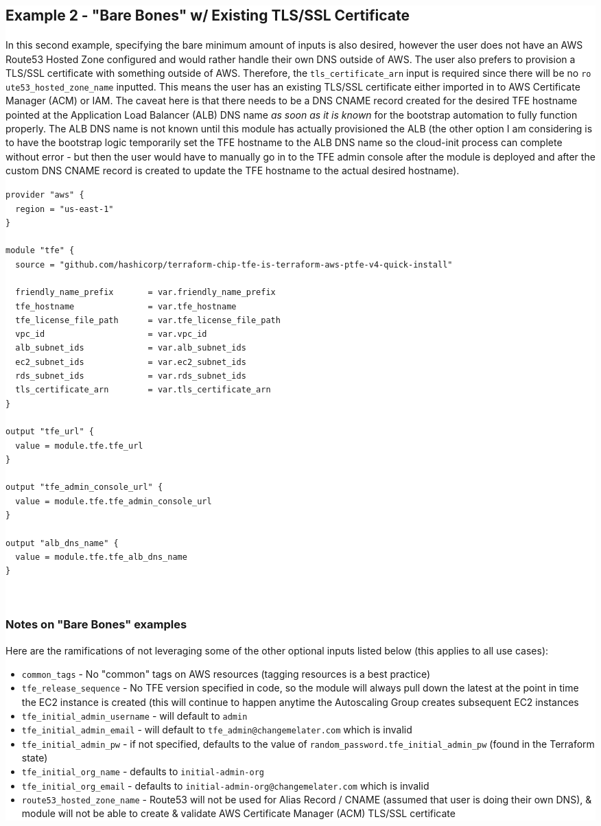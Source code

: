 ## Example 2 - "Bare Bones" w/ Existing TLS/SSL Certificate
In this second example, specifying the bare minimum amount of inputs is also desired, however the user does not have an AWS Route53 Hosted Zone configured and would rather handle their own DNS outside of AWS. The user also prefers to provision a TLS/SSL certificate with something outside of AWS. Therefore, the `tls_certificate_arn` input is required since there will be no `route53_hosted_zone_name` inputted. This means the user has an existing TLS/SSL certificate either imported in to AWS Certificate Manager (ACM) or IAM. The caveat here is that there needs to be a DNS CNAME record created for the desired TFE hostname pointed at the Application Load Balancer (ALB) DNS name _as soon as it is known_ for the bootstrap automation to fully function properly. The ALB DNS name is not known until this module has actually provisioned the ALB (the other option I am considering is to have the bootstrap logic temporarily set the TFE hostname to the ALB DNS name so the cloud-init process can complete without error - but then the user would have to manually go in to the TFE admin console after the module is deployed and after the custom DNS CNAME record is created to update the TFE hostname to the actual desired hostname).

```hcl
provider "aws" {
  region = "us-east-1"
}

module "tfe" {
  source = "github.com/hashicorp/terraform-chip-tfe-is-terraform-aws-ptfe-v4-quick-install"

  friendly_name_prefix       = var.friendly_name_prefix
  tfe_hostname               = var.tfe_hostname
  tfe_license_file_path      = var.tfe_license_file_path
  vpc_id                     = var.vpc_id
  alb_subnet_ids             = var.alb_subnet_ids
  ec2_subnet_ids             = var.ec2_subnet_ids
  rds_subnet_ids             = var.rds_subnet_ids
  tls_certificate_arn        = var.tls_certificate_arn
}

output "tfe_url" {
  value = module.tfe.tfe_url
}

output "tfe_admin_console_url" {
  value = module.tfe.tfe_admin_console_url
}

output "alb_dns_name" {
  value = module.tfe.tfe_alb_dns_name
}
```
<p>&nbsp;</p>

### Notes on "Bare Bones" examples
Here are the ramifications of not leveraging some of the other optional inputs listed below (this applies to all use cases):
- `common_tags` - No "common" tags on AWS resources (tagging resources is a best practice)
- `tfe_release_sequence` - No TFE version specified in code, so the module will always pull down the latest at the point in time the EC2 instance is created (this will continue to happen anytime the Autoscaling Group creates subsequent EC2 instances
- `tfe_initial_admin_username` - will default to `admin`
- `tfe_initial_admin_email` - will default to `tfe_admin@changemelater.com` which is invalid
- `tfe_initial_admin_pw` - if not specified, defaults to the value of `random_password.tfe_initial_admin_pw` (found in the Terraform state)
- `tfe_initial_org_name` - defaults to `initial-admin-org`
- `tfe_initial_org_email` - defaults to `initial-admin-org@changemelater.com` which is invalid
- `route53_hosted_zone_name` - Route53 will not be used for Alias Record / CNAME (assumed that user is doing their own DNS), & module will not be able to create & validate AWS Certificate Manager (ACM) TLS/SSL certificate